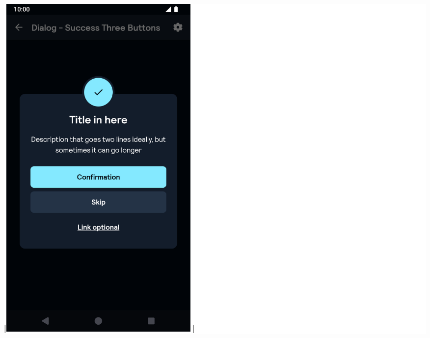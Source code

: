 |<img src="https://raw.githubusercontent.com/backpack/android/main/docs/compose/Dialog/screenshots/success-three-buttons_dm.png" alt="Success Dialog component - dark mode" width="375" /> |
